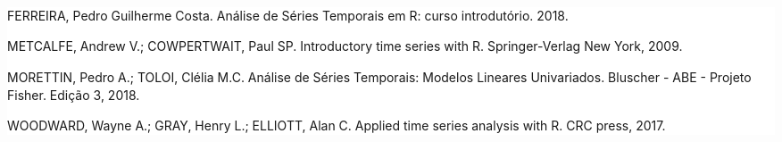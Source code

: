 FERREIRA, Pedro Guilherme Costa. Análise de Séries Temporais em R: curso introdutório. 2018.

METCALFE, Andrew V.; COWPERTWAIT, Paul SP. Introductory time series with R. Springer-Verlag New York, 2009.

MORETTIN, Pedro A.; TOLOI, Clélia M.C. Análise de Séries Temporais: Modelos Lineares Univariados. Bluscher - ABE - Projeto Fisher. Edição 3, 2018.

WOODWARD, Wayne A.; GRAY, Henry L.; ELLIOTT, Alan C. Applied time series analysis with R. CRC press, 2017.

